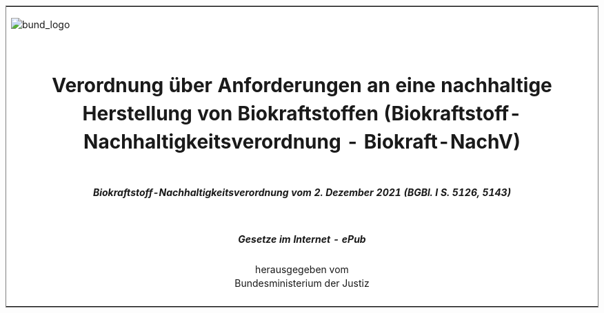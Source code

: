 <span id="DECKBLATT.html"></span>

<table border="0" frame="border" width="100%">

<tr valign="top">

<td align="left">

![bund\_logo](BfJ_2021_Web_de_de.gif)

</td>

<td align="right">

 

</td>

</tr>

<tr align="center" valign="middle">

<td colspan="2">

# Verordnung über Anforderungen an eine nachhaltige Herstellung von Biokraftstoffen (Biokraftstoff-Nachhaltigkeitsverordnung - Biokraft-NachV)

</td>

</tr>

<tr align="center" valign="middle">

<td colspan="2">

##### Biokraftstoff-Nachhaltigkeitsverordnung vom 2. Dezember 2021 (BGBl. I S. 5126, 5143)

</td>

</tr>

<tr align="center" valign="middle">

<td colspan="2">

  
  

##### Gesetze im Internet - ePub  
  
herausgegeben vom  
Bundesministerium der Justiz

</td>

</tr>

<tr align="center" valign="bottom">

<td colspan="2">
